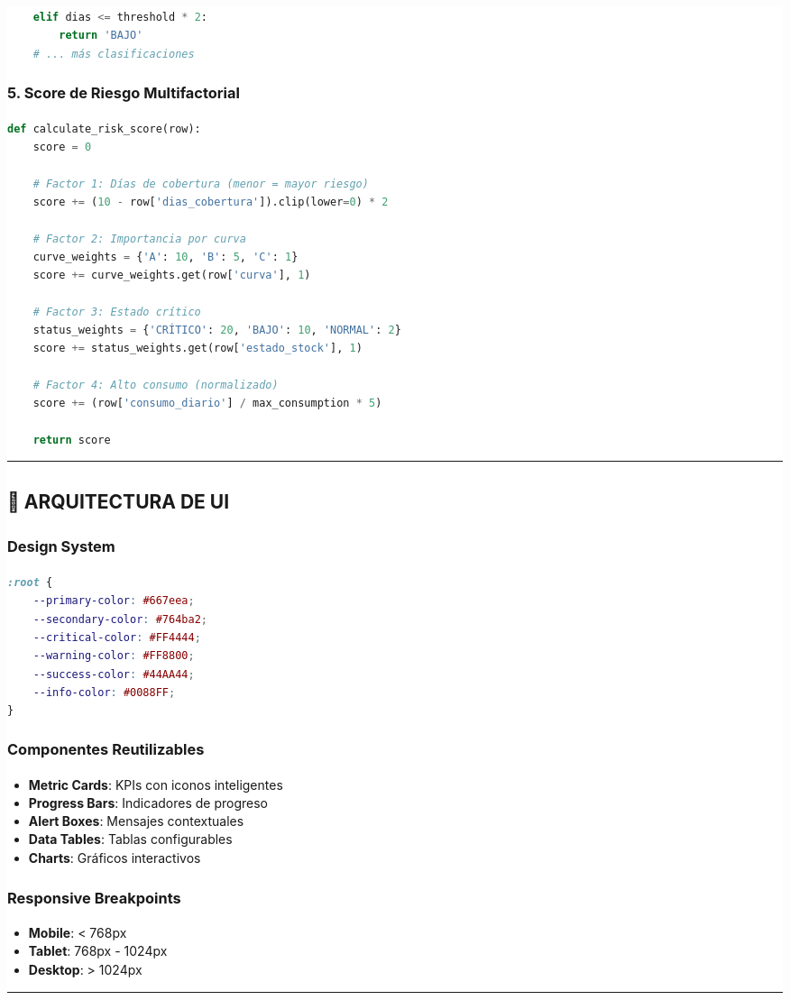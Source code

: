 ```python
    elif dias <= threshold * 2:
        return 'BAJO'
    # ... más clasificaciones
```

### **5. Score de Riesgo Multifactorial**
```python
def calculate_risk_score(row):
    score = 0
    
    # Factor 1: Días de cobertura (menor = mayor riesgo)
    score += (10 - row['dias_cobertura']).clip(lower=0) * 2
    
    # Factor 2: Importancia por curva
    curve_weights = {'A': 10, 'B': 5, 'C': 1}
    score += curve_weights.get(row['curva'], 1)
    
    # Factor 3: Estado crítico
    status_weights = {'CRÍTICO': 20, 'BAJO': 10, 'NORMAL': 2}
    score += status_weights.get(row['estado_stock'], 1)
    
    # Factor 4: Alto consumo (normalizado)
    score += (row['consumo_diario'] / max_consumption * 5)
    
    return score
```

---

## 🎨 ARQUITECTURA DE UI

### **Design System**
```css
:root {
    --primary-color: #667eea;
    --secondary-color: #764ba2;
    --critical-color: #FF4444;
    --warning-color: #FF8800;
    --success-color: #44AA44;
    --info-color: #0088FF;
}
```

### **Componentes Reutilizables**
- **Metric Cards**: KPIs con iconos inteligentes
- **Progress Bars**: Indicadores de progreso
- **Alert Boxes**: Mensajes contextuales
- **Data Tables**: Tablas configurables
- **Charts**: Gráficos interactivos

### **Responsive Breakpoints**
- **Mobile**: < 768px
- **Tablet**: 768px - 1024px  
- **Desktop**: > 1024px

---